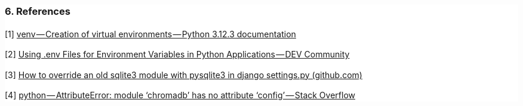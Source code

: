 ### 6. References

[1] [venv — Creation of virtual environments — Python 3.12.3 documentation](https://docs.python.org/3/library/venv.html)

[2] [Using .env Files for Environment Variables in Python Applications — DEV Community](https://dev.to/jakewitcher/using-env-files-for-environment-variables-in-python-applications-55a1)

[3] [How to override an old sqlite3 module with pysqlite3 in django settings.py (github.com)](https://gist.github.com/defulmere/8b9695e415a44271061cc8e272f3c300?permalink_comment_id=4711478)

[4] [python — AttributeError: module ‘chromadb’ has no attribute ‘config’ — Stack Overflow](https://stackoverflow.com/questions/76921252/attributeerror-module-chromadb-has-no-attribute-config)

###
